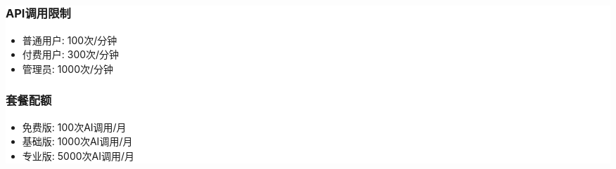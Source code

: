 ### API调用限制
- 普通用户: 100次/分钟
- 付费用户: 300次/分钟
- 管理员: 1000次/分钟

### 套餐配额
- 免费版: 100次AI调用/月
- 基础版: 1000次AI调用/月
- 专业版: 5000次AI调用/月
